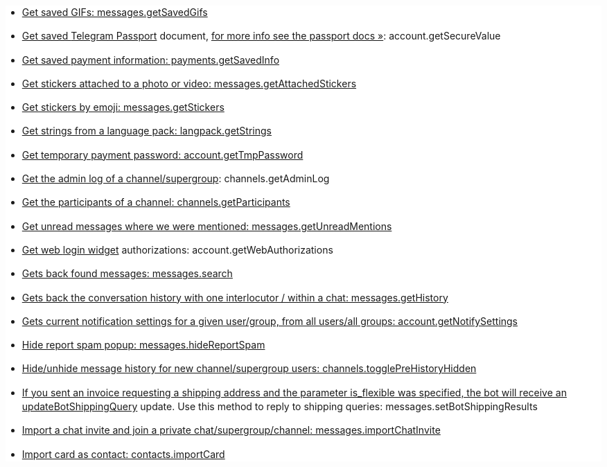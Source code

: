 * <a href="messages.getSavedGifs.html" name="messages.getSavedGifs">Get saved GIFs: messages.getSavedGifs</a>

* <a href="account.getSecureValue.html" name="account.getSecureValue">Get saved [Telegram Passport](https://core.telegram.org/passport) document, [for more info see the passport docs »](https://core.telegram.org/passport/encryption#encryption): account.getSecureValue</a>

* <a href="payments.getSavedInfo.html" name="payments.getSavedInfo">Get saved payment information: payments.getSavedInfo</a>

* <a href="messages.getAttachedStickers.html" name="messages.getAttachedStickers">Get stickers attached to a photo or video: messages.getAttachedStickers</a>

* <a href="messages.getStickers.html" name="messages.getStickers">Get stickers by emoji: messages.getStickers</a>

* <a href="langpack.getStrings.html" name="langpack.getStrings">Get strings from a language pack: langpack.getStrings</a>

* <a href="account.getTmpPassword.html" name="account.getTmpPassword">Get temporary payment password: account.getTmpPassword</a>

* <a href="channels.getAdminLog.html" name="channels.getAdminLog">Get the admin log of a [channel/supergroup](https://core.telegram.org/api/channel): channels.getAdminLog</a>

* <a href="channels.getParticipants.html" name="channels.getParticipants">Get the participants of a channel: channels.getParticipants</a>

* <a href="messages.getUnreadMentions.html" name="messages.getUnreadMentions">Get unread messages where we were mentioned: messages.getUnreadMentions</a>

* <a href="account.getWebAuthorizations.html" name="account.getWebAuthorizations">Get web [login widget](https://core.telegram.org/widgets/login) authorizations: account.getWebAuthorizations</a>

* <a href="messages.search.html" name="messages.search">Gets back found messages: messages.search</a>

* <a href="messages.getHistory.html" name="messages.getHistory">Gets back the conversation history with one interlocutor / within a chat: messages.getHistory</a>

* <a href="account.getNotifySettings.html" name="account.getNotifySettings">Gets current notification settings for a given user/group, from all users/all groups: account.getNotifySettings</a>

* <a href="messages.hideReportSpam.html" name="messages.hideReportSpam">Hide report spam popup: messages.hideReportSpam</a>

* <a href="channels.togglePreHistoryHidden.html" name="channels.togglePreHistoryHidden">Hide/unhide message history for new channel/supergroup users: channels.togglePreHistoryHidden</a>

* <a href="messages.setBotShippingResults.html" name="messages.setBotShippingResults">If you sent an invoice requesting a shipping address and the parameter is\_flexible was specified, the bot will receive an [updateBotShippingQuery](../constructors/updateBotShippingQuery.md) update. Use this method to reply to shipping queries: messages.setBotShippingResults</a>

* <a href="messages.importChatInvite.html" name="messages.importChatInvite">Import a chat invite and join a private chat/supergroup/channel: messages.importChatInvite</a>

* <a href="contacts.importCard.html" name="contacts.importCard">Import card as contact: contacts.importCard</a>
